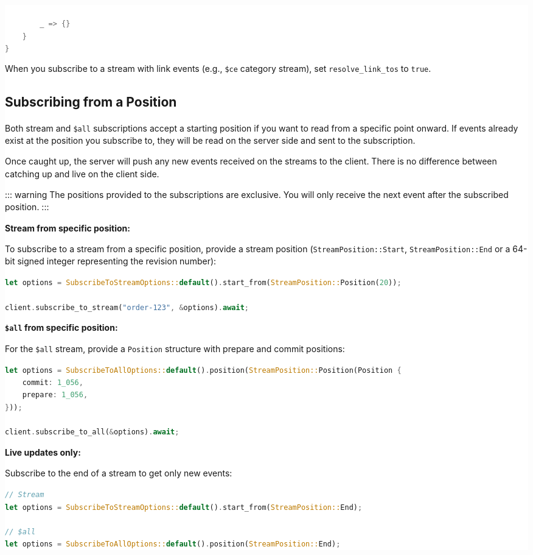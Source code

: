 ```rs

        _ => {}
    }
}
```

When you subscribe to a stream with link events (e.g., `$ce` category stream), set `resolve_link_tos` to `true`.

## Subscribing from a Position

Both stream and `$all` subscriptions accept a starting position if you want to read from a specific point onward. If events already exist at the position you subscribe to, they will be read on the server side and sent to the subscription.

Once caught up, the server will push any new events received on the streams to the client. There is no difference between catching up and live on the client side.

::: warning
The positions provided to the subscriptions are exclusive. You will only receive the next event after the subscribed position.
:::

**Stream from specific position:**

To subscribe to a stream from a specific position, provide a stream position (`StreamPosition::Start`, `StreamPosition::End` or a 64-bit signed integer representing the revision number):

```rs
let options = SubscribeToStreamOptions::default().start_from(StreamPosition::Position(20));

client.subscribe_to_stream("order-123", &options).await;
```

**`$all` from specific position:**

For the `$all` stream, provide a `Position` structure with prepare and commit positions:

```rs
let options = SubscribeToAllOptions::default().position(StreamPosition::Position(Position {
    commit: 1_056,
    prepare: 1_056,
}));

client.subscribe_to_all(&options).await;
```

**Live updates only:**

Subscribe to the end of a stream to get only new events:

```rs
// Stream
let options = SubscribeToStreamOptions::default().start_from(StreamPosition::End);

// $all
let options = SubscribeToAllOptions::default().position(StreamPosition::End);
```

